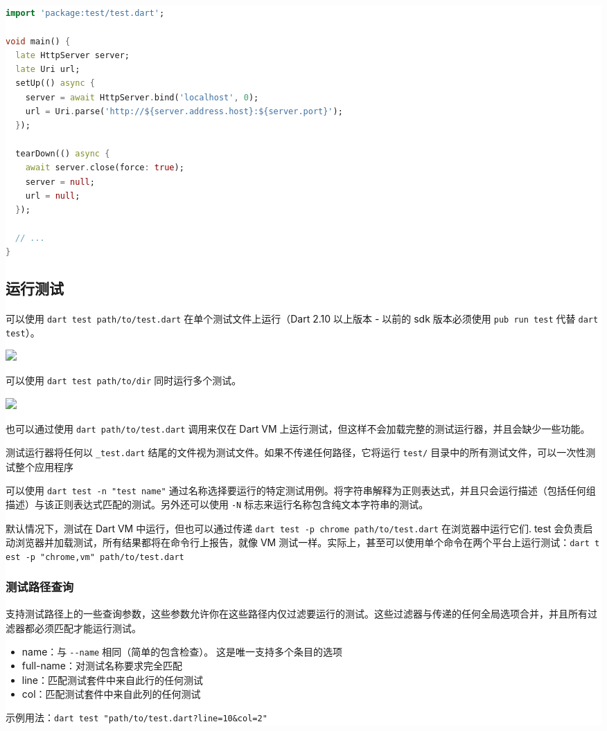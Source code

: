 ```dart
import 'package:test/test.dart';

void main() {
  late HttpServer server;
  late Uri url;
  setUp(() async {
    server = await HttpServer.bind('localhost', 0);
    url = Uri.parse('http://${server.address.host}:${server.port}');
  });

  tearDown(() async {
    await server.close(force: true);
    server = null;
    url = null;
  });

  // ...
}
```

## 运行测试

可以使用 `dart test path/to/test.dart` 在单个测试文件上运行（Dart 2.10 以上版本 - 以前的 sdk 版本必须使用 `pub run test`
代替 `dart test`）。

![](https://rawgit.flutter-io.cn/dart-lang/test/master/pkgs/test/image/test1.gif)

可以使用 `dart test path/to/dir` 同时运行多个测试。

![](https://rawgit.flutter-io.cn/dart-lang/test/master/pkgs/test/image/test2.gif)

也可以通过使用 `dart path/to/test.dart` 调用来仅在 Dart VM 上运行测试，但这样不会加载完整的测试运行器，并且会缺少一些功能。

测试运行器将任何以 `_test.dart` 结尾的文件视为测试文件。如果不传递任何路径，它将运行 `test/` 目录中的所有测试文件，可以一次性测试整个应用程序

可以使用 `dart test -n "test name"`
通过名称选择要运行的特定测试用例。将字符串解释为正则表达式，并且只会运行描述（包括任何组描述）与该正则表达式匹配的测试。另外还可以使用 `-N`
标志来运行名称包含纯文本字符串的测试。

默认情况下，测试在 Dart VM 中运行，但也可以通过传递 `dart test -p chrome path/to/test.dart` 在浏览器中运行它们. test
会负责启动浏览器并加载测试，所有结果都将在命令行上报告，就像
VM 测试一样。实际上，甚至可以使用单个命令在两个平台上运行测试：`dart test -p "chrome,vm" path/to/test.dart`

### 测试路径查询

支持测试路径上的一些查询参数，这些参数允许你在这些路径内仅过滤要运行的测试。这些过滤器与传递的任何全局选项合并，并且所有过滤器都必须匹配才能运行测试。

- name：与 `--name` 相同（简单的包含检查）。 这是唯一支持多个条目的选项
- full-name：对测试名称要求完全匹配
- line：匹配测试套件中来自此行的任何测试
- col：匹配测试套件中来自此列的任何测试

示例用法：`dart test "path/to/test.dart?line=10&col=2"`
